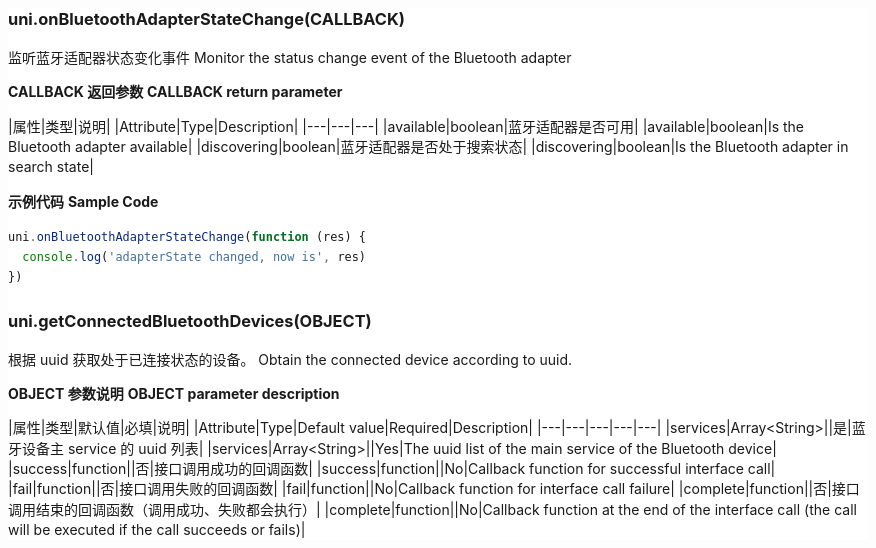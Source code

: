 ### uni.onBluetoothAdapterStateChange(CALLBACK)

监听蓝牙适配器状态变化事件
Monitor the status change event of the Bluetooth adapter

**CALLBACK 返回参数**
**CALLBACK return parameter**

|属性|类型|说明|
|Attribute|Type|Description|
|---|---|---|
|available|boolean|蓝牙适配器是否可用|
|available|boolean|Is the Bluetooth adapter available|
|discovering|boolean|蓝牙适配器是否处于搜索状态|
|discovering|boolean|Is the Bluetooth adapter in search state|

**示例代码**
**Sample Code**

```javascript
uni.onBluetoothAdapterStateChange(function (res) {
  console.log('adapterState changed, now is', res)
})
```

### uni.getConnectedBluetoothDevices(OBJECT)

根据 uuid 获取处于已连接状态的设备。
Obtain the connected device according to uuid.

**OBJECT 参数说明**
**OBJECT parameter description**

|属性|类型|默认值|必填|说明|
|Attribute|Type|Default value|Required|Description|
|---|---|---|---|---|
|services|Array&lt;String&gt;||是|蓝牙设备主 service 的 uuid 列表|
|services|Array&lt;String&gt;||Yes|The uuid list of the main service of the Bluetooth device|
|success|function||否|接口调用成功的回调函数|
|success|function||No|Callback function for successful interface call|
|fail|function||否|接口调用失败的回调函数|
|fail|function||No|Callback function for interface call failure|
|complete|function||否|接口调用结束的回调函数（调用成功、失败都会执行）|
|complete|function||No|Callback function at the end of the interface call (the call will be executed if the call succeeds or fails)|
